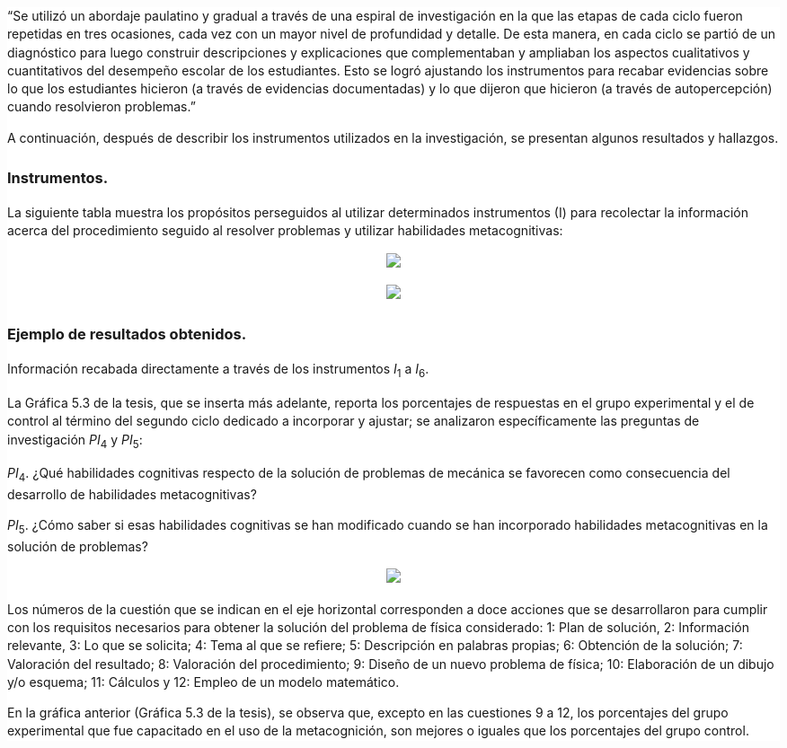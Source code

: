“Se utilizó un abordaje paulatino y gradual a través de una espiral de investigación en la que las etapas de cada ciclo fueron repetidas en tres ocasiones, cada vez con un mayor nivel de profundidad y detalle. De esta manera, en cada ciclo se partió de un diagnóstico para luego construir descripciones y explicaciones que complementaban y ampliaban los aspectos cualitativos y cuantitativos del desempeño escolar de los estudiantes. Esto se logró ajustando los instrumentos para recabar evidencias sobre lo que los estudiantes hicieron (a través de evidencias documentadas) y lo que dijeron que hicieron (a través de autopercepción) cuando resolvieron problemas.”

A continuación, después de describir los instrumentos utilizados en la investigación, se presentan algunos resultados y hallazgos.

### Instrumentos.

La siguiente tabla muestra los propósitos perseguidos al utilizar determinados instrumentos (I) para recolectar la información acerca del procedimiento seguido al resolver problemas y utilizar habilidades metacognitivas:

<p align="center" width="100%">
    <img width="600" src="https://github.com/morandrea/Creatividad/blob/main/Im%C3%A1genes/Fig19.JPG?raw=true"> 
</p>

<p align="center" width="100%">
    <img width="600" src="https://github.com/morandrea/Creatividad/blob/main/Im%C3%A1genes/Fig20.JPG?raw=true"> 
</p>

### Ejemplo de resultados obtenidos. 

Información recabada directamente a través de los instrumentos $I_1$ a $I_6$.

La Gráfica 5.3 de la tesis, que se inserta más adelante, reporta los porcentajes de respuestas en el grupo experimental y el de control al término del segundo ciclo dedicado a incorporar y ajustar;  se analizaron específicamente las preguntas de investigación $PI_4$ y $PI_5$: 

$PI_4$. ¿Qué habilidades cognitivas respecto de la solución de problemas de mecánica se favorecen como consecuencia del desarrollo de habilidades metacognitivas?

$PI_5$. ¿Cómo saber si esas habilidades cognitivas se han modificado cuando se han incorporado habilidades metacognitivas en la solución de problemas?

<p align="center" width="100%">
    <img width="600" src="https://github.com/morandrea/Creatividad/blob/main/Im%C3%A1genes/Fig21.JPG?raw=true"> 
</p>

Los números de la cuestión que se indican en el eje horizontal corresponden a doce acciones que se desarrollaron para cumplir con los requisitos necesarios para obtener la solución del problema de física considerado: 1: Plan de solución, 2: Información relevante, 3: Lo que se solicita; 4: Tema al que se refiere; 5: Descripción en palabras propias; 6: Obtención de la solución; 7: Valoración del resultado; 8: Valoración del procedimiento; 9: Diseño de un nuevo problema de física; 10: Elaboración de un dibujo y/o esquema; 11: Cálculos y 12: Empleo de un modelo matemático.

En la gráfica anterior (Gráfica 5.3 de la tesis), se observa que, excepto en las cuestiones 9 a 12, los 
porcentajes del grupo experimental que fue capacitado en el uso de la metacognición, son mejores o iguales que los porcentajes del grupo control.
